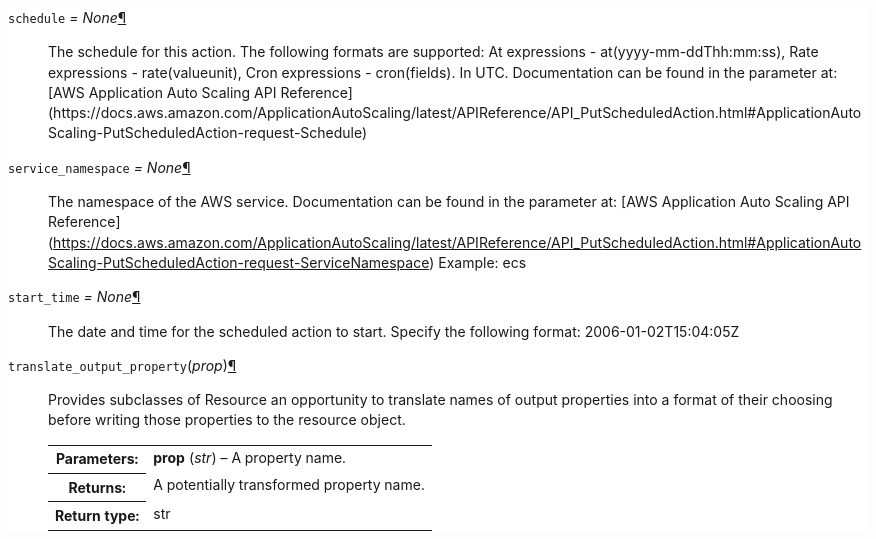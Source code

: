 <dl class="attribute">
<dt id="pulumi_aws.appautoscaling.ScheduledAction.schedule">
<code class="descname">schedule</code><em class="property"> = None</em><a class="headerlink" href="#pulumi_aws.appautoscaling.ScheduledAction.schedule" title="Permalink to this definition">¶</a></dt>
<dd><p>The schedule for this action. The following formats are supported: At expressions - at(yyyy-mm-ddThh:mm:ss), Rate expressions - rate(valueunit), Cron expressions - cron(fields). In UTC. Documentation can be found in the parameter at: [AWS Application Auto Scaling API Reference](https://docs.aws.amazon.com/ApplicationAutoScaling/latest/APIReference/API_PutScheduledAction.html#ApplicationAutoScaling-PutScheduledAction-request-Schedule)</p>
</dd></dl>

<dl class="attribute">
<dt id="pulumi_aws.appautoscaling.ScheduledAction.service_namespace">
<code class="descname">service_namespace</code><em class="property"> = None</em><a class="headerlink" href="#pulumi_aws.appautoscaling.ScheduledAction.service_namespace" title="Permalink to this definition">¶</a></dt>
<dd><p>The namespace of the AWS service. Documentation can be found in the parameter at: [AWS Application Auto Scaling API Reference](<a class="reference external" href="https://docs.aws.amazon.com/ApplicationAutoScaling/latest/APIReference/API_PutScheduledAction.html#ApplicationAutoScaling-PutScheduledAction-request-ServiceNamespace">https://docs.aws.amazon.com/ApplicationAutoScaling/latest/APIReference/API_PutScheduledAction.html#ApplicationAutoScaling-PutScheduledAction-request-ServiceNamespace</a>) Example: ecs</p>
</dd></dl>

<dl class="attribute">
<dt id="pulumi_aws.appautoscaling.ScheduledAction.start_time">
<code class="descname">start_time</code><em class="property"> = None</em><a class="headerlink" href="#pulumi_aws.appautoscaling.ScheduledAction.start_time" title="Permalink to this definition">¶</a></dt>
<dd><p>The date and time for the scheduled action to start. Specify the following format: 2006-01-02T15:04:05Z</p>
</dd></dl>

<dl class="method">
<dt id="pulumi_aws.appautoscaling.ScheduledAction.translate_output_property">
<code class="descname">translate_output_property</code><span class="sig-paren">(</span><em>prop</em><span class="sig-paren">)</span><a class="headerlink" href="#pulumi_aws.appautoscaling.ScheduledAction.translate_output_property" title="Permalink to this definition">¶</a></dt>
<dd><p>Provides subclasses of Resource an opportunity to translate names of output properties
into a format of their choosing before writing those properties to the resource object.</p>
<table class="docutils field-list" frame="void" rules="none">
<col class="field-name" />
<col class="field-body" />
<tbody valign="top">
<tr class="field-odd field"><th class="field-name">Parameters:</th><td class="field-body"><strong>prop</strong> (<em>str</em>) – A property name.</td>
</tr>
<tr class="field-even field"><th class="field-name">Returns:</th><td class="field-body">A potentially transformed property name.</td>
</tr>
<tr class="field-odd field"><th class="field-name">Return type:</th><td class="field-body">str</td>
</tr>
</tbody>
</table>
</dd></dl>
